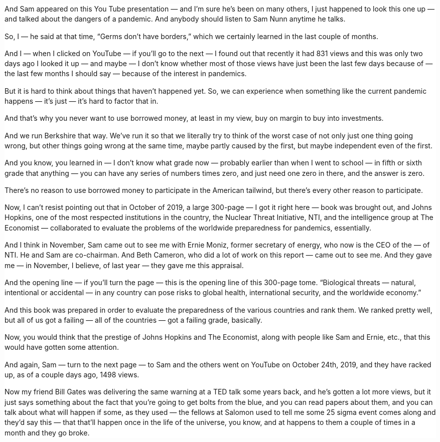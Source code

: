 And Sam appeared on this You Tube presentation — and I’m sure he’s been on many others, I just happened to look this one up — and talked about the dangers of a pandemic. And anybody should listen to Sam Nunn anytime he talks.

So, I — he said at that time, “Germs don’t have borders,” which we certainly learned in the last couple of months.

And I — when I clicked on YouTube — if you’ll go to the next — I found out that recently it had 831 views and this was only two days ago I looked it up — and maybe — I don’t know whether most of those views have just been the last few days because of — the last few months I should say — because of the interest in pandemics.

But it is hard to think about things that haven’t happened yet. So, we can experience when something like the current pandemic happens — it’s just — it’s hard to factor that in.

And that’s why you never want to use borrowed money, at least in my view, buy on margin to buy into investments.

And we run Berkshire that way. We’ve run it so that we literally try to think of the worst case of not only just one thing going wrong, but other things going wrong at the same time, maybe partly caused by the first, but maybe independent even of the first.

And you know, you learned in — I don’t know what grade now — probably earlier than when I went to school — in fifth or sixth grade that anything — you can have any series of numbers times zero, and just need one zero in there, and the answer is zero.

There’s no reason to use borrowed money to participate in the American tailwind, but there’s every other reason to participate.

Now, I can’t resist pointing out that in October of 2019, a large 300-page — I got it right here — book was brought out, and Johns Hopkins, one of the most respected institutions in the country, the Nuclear Threat Initiative, NTI, and the intelligence group at The Economist — collaborated to evaluate the problems of the worldwide preparedness for pandemics, essentially.

And I think in November, Sam came out to see me with Ernie Moniz, former secretary of energy, who now is the CEO of the — of NTI. He and Sam are co-chairman. And Beth Cameron, who did a lot of work on this report — came out to see me. And they gave me — in November, I believe, of last year — they gave me this appraisal.

And the opening line — if you’ll turn the page — this is the opening line of this 300-page tome. “Biological threats — natural, intentional or accidental — in any country can pose risks to global health, international security, and the worldwide economy.”

And this book was prepared in order to evaluate the preparedness of the various countries and rank them. We ranked pretty well, but all of us got a failing — all of the countries — got a failing grade, basically.

Now, you would think that the prestige of Johns Hopkins and The Economist, along with people like Sam and Ernie, etc., that this would have gotten some attention.

And again, Sam — turn to the next page — to Sam and the others went on YouTube on October 24th, 2019, and they have racked up, as of a couple days ago, 1498 views.

Now my friend Bill Gates was delivering the same warning at a TED talk some years back, and he’s gotten a lot more views, but it just says something about the fact that you’re going to get bolts from the blue, and you can read papers about them, and you can talk about what will happen if some, as they used — the fellows at Salomon used to tell me some 25 sigma event comes along and they’d say this — that that’ll happen once in the life of the universe, you know, and at happens to them a couple of times in a month and they go broke.
